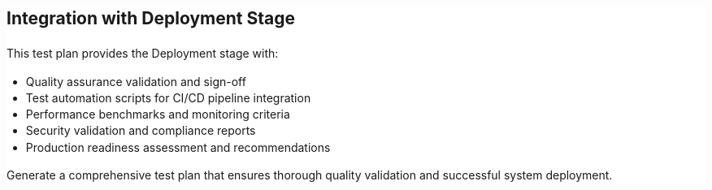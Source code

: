 ## Integration with Deployment Stage

This test plan provides the Deployment stage with:
- Quality assurance validation and sign-off
- Test automation scripts for CI/CD pipeline integration
- Performance benchmarks and monitoring criteria
- Security validation and compliance reports
- Production readiness assessment and recommendations

Generate a comprehensive test plan that ensures thorough quality validation and successful system deployment.
